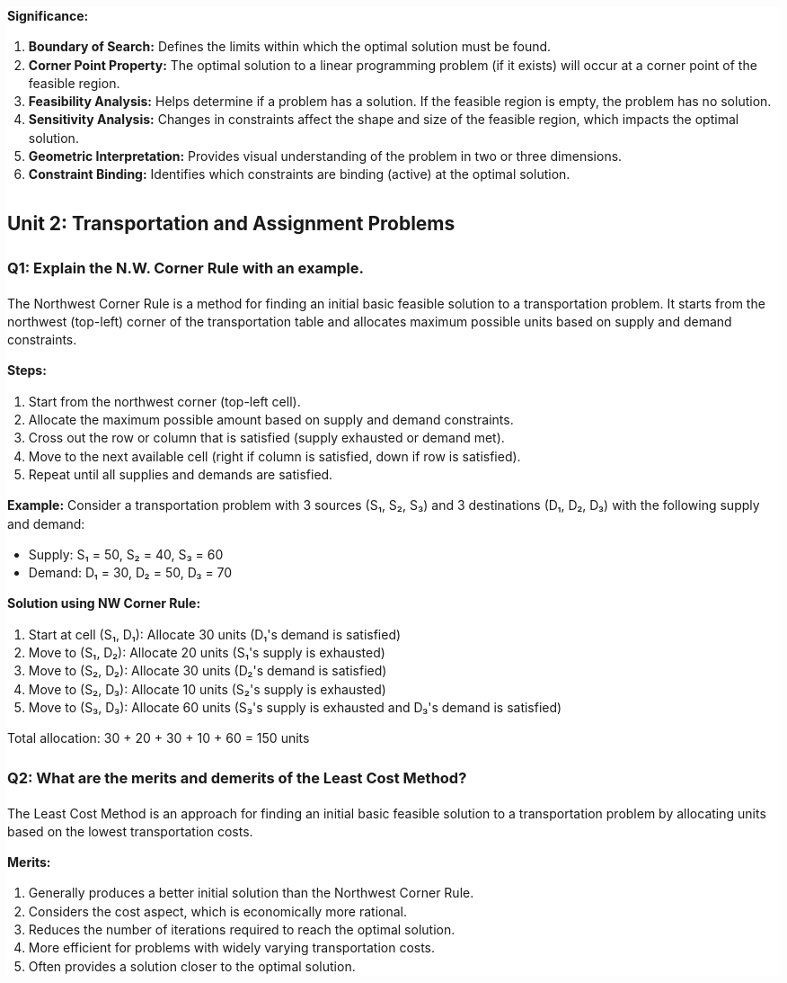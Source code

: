 **Significance:**
1. **Boundary of Search:** Defines the limits within which the optimal solution must be found.
2. **Corner Point Property:** The optimal solution to a linear programming problem (if it exists) will occur at a corner point of the feasible region.
3. **Feasibility Analysis:** Helps determine if a problem has a solution. If the feasible region is empty, the problem has no solution.
4. **Sensitivity Analysis:** Changes in constraints affect the shape and size of the feasible region, which impacts the optimal solution.
5. **Geometric Interpretation:** Provides visual understanding of the problem in two or three dimensions.
6. **Constraint Binding:** Identifies which constraints are binding (active) at the optimal solution.

## Unit 2: Transportation and Assignment Problems

### Q1: Explain the N.W. Corner Rule with an example.

The Northwest Corner Rule is a method for finding an initial basic feasible solution to a transportation problem. It starts from the northwest (top-left) corner of the transportation table and allocates maximum possible units based on supply and demand constraints.

**Steps:**
1. Start from the northwest corner (top-left cell).
2. Allocate the maximum possible amount based on supply and demand constraints.
3. Cross out the row or column that is satisfied (supply exhausted or demand met).
4. Move to the next available cell (right if column is satisfied, down if row is satisfied).
5. Repeat until all supplies and demands are satisfied.

**Example:**
Consider a transportation problem with 3 sources (S₁, S₂, S₃) and 3 destinations (D₁, D₂, D₃) with the following supply and demand:
- Supply: S₁ = 50, S₂ = 40, S₃ = 60
- Demand: D₁ = 30, D₂ = 50, D₃ = 70

**Solution using NW Corner Rule:**
1. Start at cell (S₁, D₁): Allocate 30 units (D₁'s demand is satisfied)
2. Move to (S₁, D₂): Allocate 20 units (S₁'s supply is exhausted)
3. Move to (S₂, D₂): Allocate 30 units (D₂'s demand is satisfied)
4. Move to (S₂, D₃): Allocate 10 units (S₂'s supply is exhausted)
5. Move to (S₃, D₃): Allocate 60 units (S₃'s supply is exhausted and D₃'s demand is satisfied)

Total allocation: 30 + 20 + 30 + 10 + 60 = 150 units

### Q2: What are the merits and demerits of the Least Cost Method?

The Least Cost Method is an approach for finding an initial basic feasible solution to a transportation problem by allocating units based on the lowest transportation costs.

**Merits:**
1. Generally produces a better initial solution than the Northwest Corner Rule.
2. Considers the cost aspect, which is economically more rational.
3. Reduces the number of iterations required to reach the optimal solution.
4. More efficient for problems with widely varying transportation costs.
5. Often provides a solution closer to the optimal solution.
